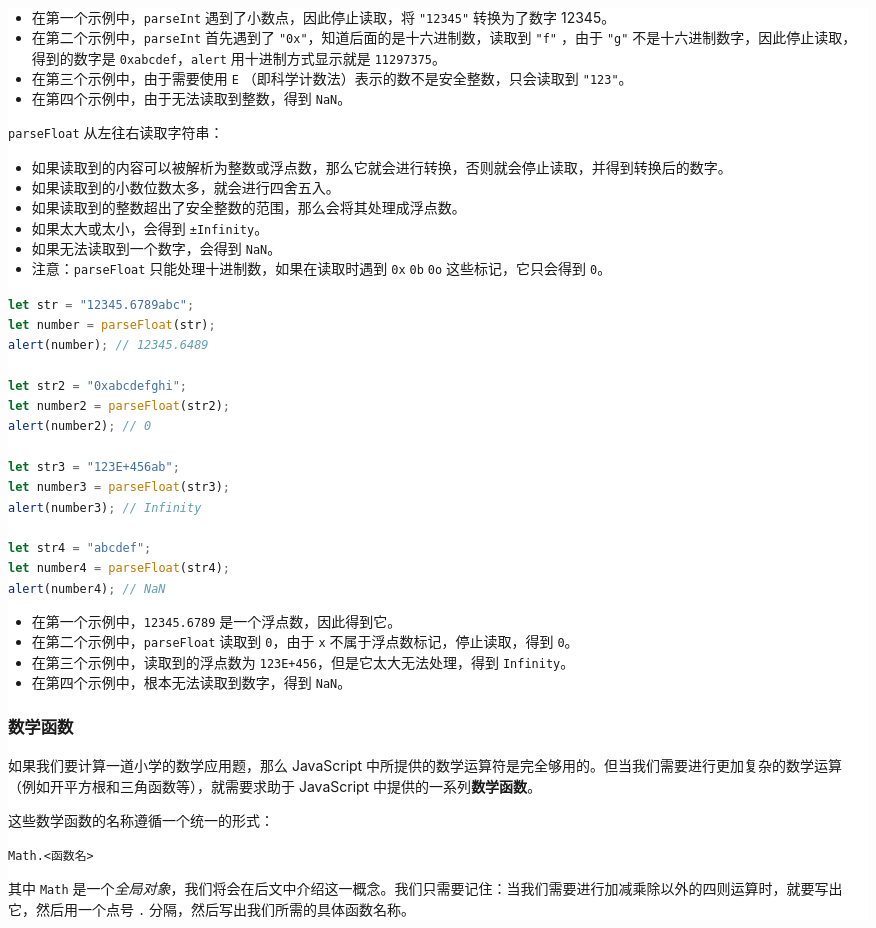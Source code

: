 ```javascript
```

- 在第一个示例中，`parseInt` 遇到了小数点，因此停止读取，将 `"12345"` 转换为了数字 12345。
- 在第二个示例中，`parseInt` 首先遇到了 `"0x"`，知道后面的是十六进制数，读取到 `"f"` ，由于 `"g"` 不是十六进制数字，因此停止读取，得到的数字是 `0xabcdef`，`alert` 用十进制方式显示就是 `11297375`。
- 在第三个示例中，由于需要使用 `E` （即科学计数法）表示的数不是安全整数，只会读取到 `"123"`。
- 在第四个示例中，由于无法读取到整数，得到 `NaN`。



`parseFloat` 从左往右读取字符串：

- 如果读取到的内容可以被解析为整数或浮点数，那么它就会进行转换，否则就会停止读取，并得到转换后的数字。
- 如果读取到的小数位数太多，就会进行四舍五入。
- 如果读取到的整数超出了安全整数的范围，那么会将其处理成浮点数。
- 如果太大或太小，会得到 `±Infinity`。
- 如果无法读取到一个数字，会得到 `NaN`。
- 注意：`parseFloat` 只能处理十进制数，如果在读取时遇到 `0x` `0b` `0o` 这些标记，它只会得到 `0`。

```javascript
let str = "12345.6789abc";
let number = parseFloat(str);
alert(number); // 12345.6489

let str2 = "0xabcdefghi";
let number2 = parseFloat(str2);
alert(number2); // 0

let str3 = "123E+456ab";
let number3 = parseFloat(str3);
alert(number3); // Infinity

let str4 = "abcdef";
let number4 = parseFloat(str4);
alert(number4); // NaN
```

- 在第一个示例中，`12345.6789` 是一个浮点数，因此得到它。
- 在第二个示例中，`parseFloat` 读取到 `0`，由于 `x` 不属于浮点数标记，停止读取，得到 `0`。
- 在第三个示例中，读取到的浮点数为 `123E+456`，但是它太大无法处理，得到 `Infinity`。
- 在第四个示例中，根本无法读取到数字，得到 `NaN`。





### 数学函数

如果我们要计算一道小学的数学应用题，那么 JavaScript 中所提供的数学运算符是完全够用的。但当我们需要进行更加复杂的数学运算（例如开平方根和三角函数等），就需要求助于 JavaScript 中提供的一系列**数学函数**。

这些数学函数的名称遵循一个统一的形式：

`Math.<函数名>`

其中 `Math` 是一个*全局对象*，我们将会在后文中介绍这一概念。我们只需要记住：当我们需要进行加减乘除以外的四则运算时，就要写出它，然后用一个点号 `.` 分隔，然后写出我们所需的具体函数名称。
